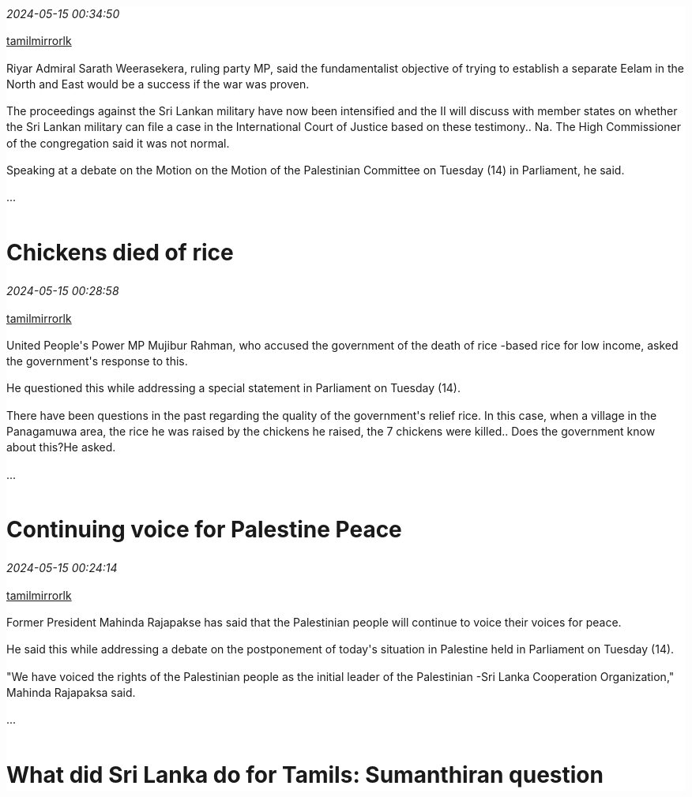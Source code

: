 *2024-05-15 00:34:50*

[tamilmirrorlk](https://www.tamilmirror.lk/செய்திகள்/தனி-ஈழம்-வெற்றி-பெறும்/175-337315)

Riyar Admiral Sarath Weerasekera, ruling party MP, said the fundamentalist objective of trying to establish a separate Eelam in the North and East would be a success if the war was proven.

The proceedings against the Sri Lankan military have now been intensified and the II will discuss with member states on whether the Sri Lankan military can file a case in the International Court of Justice based on these testimony.. Na. The High Commissioner of the congregation said it was not normal.

Speaking at a debate on the Motion on the Motion of the Palestinian Committee on Tuesday (14) in Parliament, he said.

...



# Chickens died of rice

*2024-05-15 00:28:58*

[tamilmirrorlk](https://www.tamilmirror.lk/செய்திகள்/அரிசியை-உண்ட-கோழிகள்-இறந்தன/175-337314)

United People's Power MP Mujibur Rahman, who accused the government of the death of rice -based rice for low income, asked the government's response to this.

He questioned this while addressing a special statement in Parliament on Tuesday (14).

There have been questions in the past regarding the quality of the government's relief rice. In this case, when a village in the Panagamuwa area, the rice he was raised by the chickens he raised, the 7 chickens were killed.. Does the government know about this?He asked.

...



# Continuing voice for Palestine Peace

*2024-05-15 00:24:14*

[tamilmirrorlk](https://www.tamilmirror.lk/செய்திகள்/பலஸ்தீன-அமைதிக்காக-தொடர்-குரல்கொடுப்போம்/175-337313)

Former President Mahinda Rajapakse has said that the Palestinian people will continue to voice their voices for peace.

He said this while addressing a debate on the postponement of today's situation in Palestine held in Parliament on Tuesday (14).

"We have voiced the rights of the Palestinian people as the initial leader of the Palestinian -Sri Lanka Cooperation Organization," Mahinda Rajapaksa said.

...



# What did Sri Lanka do for Tamils: Sumanthiran question
